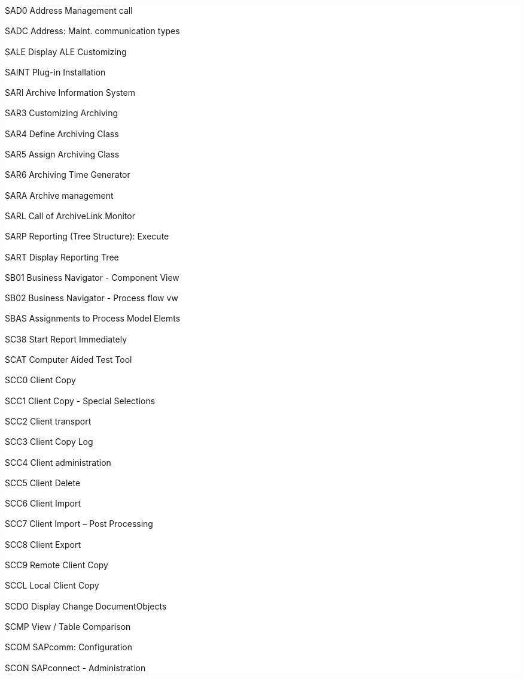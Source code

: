 SAD0 Address Management call  

SADC Address: Maint. communication types  

SALE Display ALE Customizing  

SAINT Plug-in Installation  

SARI Archive Information System  

SAR3 Customizing Archiving  

SAR4 Define Archiving Class  

SAR5 Assign Archiving Class  

SAR6 Archiving Time Generator  

SARA Archive management  

SARL Call of ArchiveLink Monitor  

SARP Reporting (Tree Structure): Execute  

SART Display Reporting Tree  

SB01 Business Navigator - Component View  

SB02 Business Navigator - Process flow vw  

SBAS Assignments to Process Model Elemts  

SC38 Start Report Immediately  

SCAT Computer Aided Test Tool  

SCC0 Client Copy  

SCC1 Client Copy - Special Selections  

SCC2 Client transport  

SCC3 Client Copy Log  

SCC4 Client administration  

SCC5 Client Delete  

SCC6 Client Import  

SCC7 Client Import – Post Processing  

SCC8 Client Export  

SCC9 Remote Client Copy  

SCCL Local Client Copy  

SCDO Display Change DocumentObjects  

SCMP View / Table Comparison  

SCOM SAPcomm: Configuration  

SCON SAPconnect - Administration  
